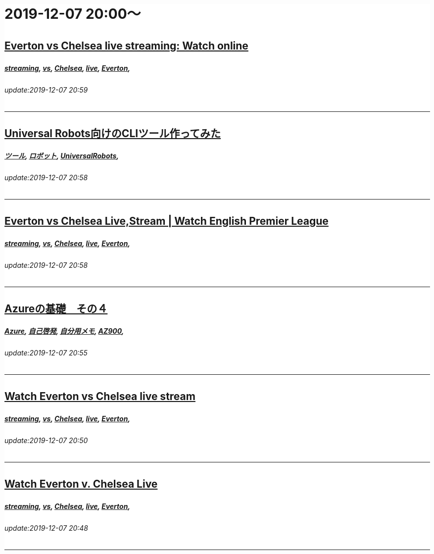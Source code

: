 


# 2019-12-07 20:00～
## [Everton vs Chelsea live streaming: Watch online](https://qiita.com/Everton-vs-Chelsea-live-stream/items/486aa6cb7ea0cdf3c500)
##### [streaming](https://qiita.com/tags/streaming), [vs](https://qiita.com/tags/vs), [Chelsea](https://qiita.com/tags/Chelsea), [live](https://qiita.com/tags/live), [Everton](https://qiita.com/tags/Everton), 
###### update:2019-12-07 20:59
---
## [Universal Robots向けのCLIツール作ってみた](https://qiita.com/MrBearing/items/3d1cbc7fe268888d9500)
##### [ツール](https://qiita.com/tags/ツール), [ロボット](https://qiita.com/tags/ロボット), [UniversalRobots](https://qiita.com/tags/UniversalRobots), 
###### update:2019-12-07 20:58
---
## [Everton vs Chelsea Live,Stream | Watch English Premier League](https://qiita.com/Everton-vs-Chelsea-live-stream/items/01bca876a70a20280248)
##### [streaming](https://qiita.com/tags/streaming), [vs](https://qiita.com/tags/vs), [Chelsea](https://qiita.com/tags/Chelsea), [live](https://qiita.com/tags/live), [Everton](https://qiita.com/tags/Everton), 
###### update:2019-12-07 20:58
---
## [Azureの基礎　その４](https://qiita.com/taktak813tec/items/61b82c08d83929c13a2a)
##### [Azure](https://qiita.com/tags/Azure), [自己啓発](https://qiita.com/tags/自己啓発), [自分用メモ](https://qiita.com/tags/自分用メモ), [AZ900](https://qiita.com/tags/AZ900), 
###### update:2019-12-07 20:55
---
## [Watch Everton vs Chelsea live stream](https://qiita.com/Everton-vs-Chelsea-live-stream/items/413ff06142fbc510096b)
##### [streaming](https://qiita.com/tags/streaming), [vs](https://qiita.com/tags/vs), [Chelsea](https://qiita.com/tags/Chelsea), [live](https://qiita.com/tags/live), [Everton](https://qiita.com/tags/Everton), 
###### update:2019-12-07 20:50
---
## [Watch Everton v. Chelsea Live](https://qiita.com/Everton-vs-Chelsea-live-stream/items/2017532375b8a4e565c8)
##### [streaming](https://qiita.com/tags/streaming), [vs](https://qiita.com/tags/vs), [Chelsea](https://qiita.com/tags/Chelsea), [live](https://qiita.com/tags/live), [Everton](https://qiita.com/tags/Everton), 
###### update:2019-12-07 20:48
---